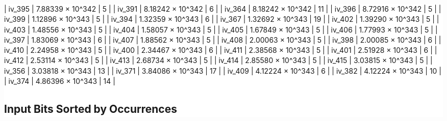 | iv_395 | 7.88339 × 10^342 | 5 |
| iv_391 | 8.18242 × 10^342 | 6 |
| iv_364 | 8.18242 × 10^342 | 11 |
| iv_396 | 8.72916 × 10^342 | 5 |
| iv_399 | 1.12896 × 10^343 | 5 |
| iv_394 | 1.32359 × 10^343 | 6 |
| iv_367 | 1.32692 × 10^343 | 19 |
| iv_402 | 1.39290 × 10^343 | 5 |
| iv_403 | 1.48556 × 10^343 | 5 |
| iv_404 | 1.58057 × 10^343 | 5 |
| iv_405 | 1.67849 × 10^343 | 5 |
| iv_406 | 1.77993 × 10^343 | 5 |
| iv_397 | 1.83069 × 10^343 | 6 |
| iv_407 | 1.88562 × 10^343 | 5 |
| iv_408 | 2.00063 × 10^343 | 5 |
| iv_398 | 2.00085 × 10^343 | 6 |
| iv_410 | 2.24958 × 10^343 | 5 |
| iv_400 | 2.34467 × 10^343 | 6 |
| iv_411 | 2.38568 × 10^343 | 5 |
| iv_401 | 2.51928 × 10^343 | 6 |
| iv_412 | 2.53114 × 10^343 | 5 |
| iv_413 | 2.68734 × 10^343 | 5 |
| iv_414 | 2.85580 × 10^343 | 5 |
| iv_415 | 3.03815 × 10^343 | 5 |
| iv_356 | 3.03818 × 10^343 | 13 |
| iv_371 | 3.84086 × 10^343 | 17 |
| iv_409 | 4.12224 × 10^343 | 6 |
| iv_382 | 4.12224 × 10^343 | 10 |
| iv_374 | 4.86396 × 10^343 | 14 |

## Input Bits Sorted by Occurrences
